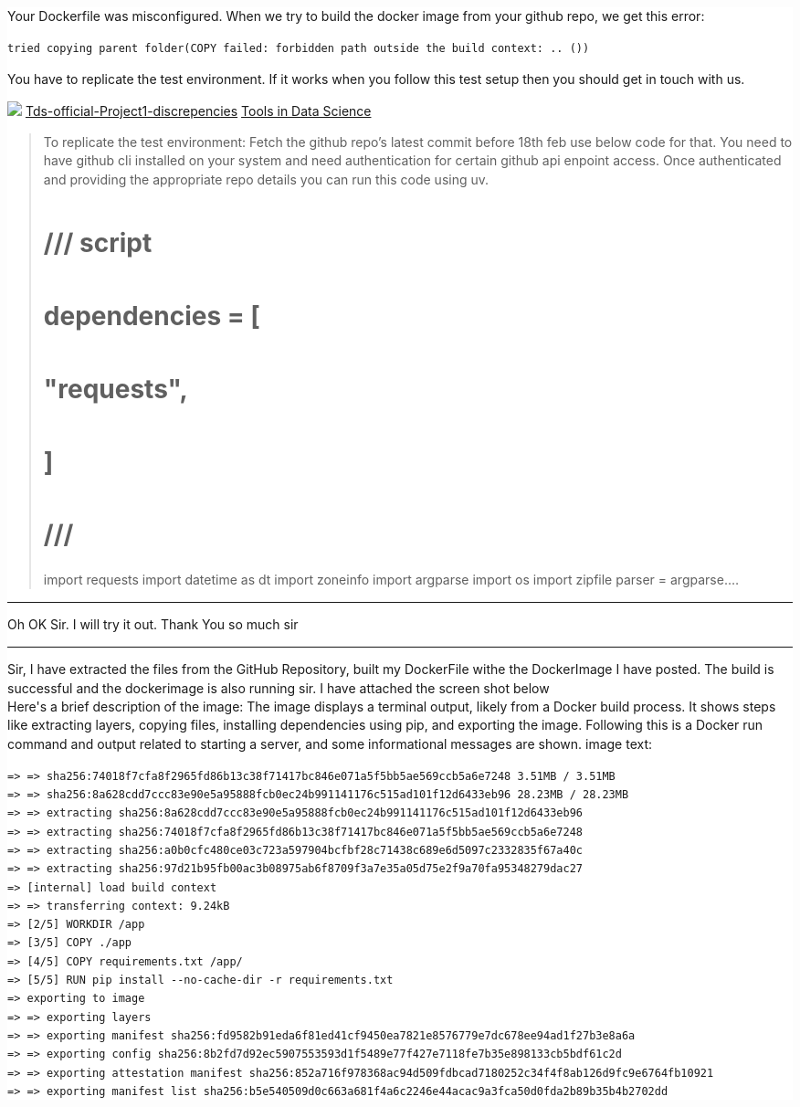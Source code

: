 
Your Dockerfile was misconfigured. When we try to build the docker image from your github repo, we get this error:

`tried copying parent folder(COPY failed: forbidden path outside the build context: .. ())`

You have to replicate the test environment. If it works when you follow this test setup then you should get in touch with us.

![](https://dub1.discourse-cdn.com/flex013/user_avatar/discourse.onlinedegree.iitm.ac.in/carlton/48/56317_2.png)
[Tds-official-Project1-discrepencies](https://discourse.onlinedegree.iitm.ac.in/t/tds-official-project1-discrepencies/171141/316) [Tools in Data Science](/c/courses/tds-kb/34)

> To replicate the test environment:
> Fetch the github repo’s latest commit before 18th feb use below code for that. You need to have github cli installed on your system and need authentication for certain github api enpoint access. Once authenticated and providing the appropriate repo details you can run this code using uv.
> # /// script
> # dependencies = [
> # "requests",
> # ]
> # ///
> import requests
> import datetime as dt
> import zoneinfo
> import argparse
> import os
> import zipfile
> parser = argparse.…

---

Oh OK Sir. I will try it out. Thank You so much sir

---

Sir, I have extracted the files from the GitHub Repository, built my DockerFile withe the DockerImage I have posted. The build is successful and the dockerimage is also running sir. I have attached the screen shot below  
Here's a brief description of the image:
The image displays a terminal output, likely from a Docker build process. It shows steps like extracting layers, copying files, installing dependencies using pip, and exporting the image. Following this is a Docker run command and output related to starting a server, and some informational messages are shown.
image text:
```
=> => sha256:74018f7cfa8f2965fd86b13c38f71417bc846e071a5f5bb5ae569ccb5a6e7248 3.51MB / 3.51MB
=> => sha256:8a628cdd7ccc83e90e5a95888fcb0ec24b991141176c515ad101f12d6433eb96 28.23MB / 28.23MB
=> => extracting sha256:8a628cdd7ccc83e90e5a95888fcb0ec24b991141176c515ad101f12d6433eb96
=> => extracting sha256:74018f7cfa8f2965fd86b13c38f71417bc846e071a5f5bb5ae569ccb5a6e7248
=> => extracting sha256:a0b0cfc480ce03c723a597904bcfbf28c71438c689e6d5097c2332835f67a40c
=> => extracting sha256:97d21b95fb00ac3b08975ab6f8709f3a7e35a05d75e2f9a70fa95348279dac27
=> [internal] load build context
=> => transferring context: 9.24kB
=> [2/5] WORKDIR /app
=> [3/5] COPY ./app
=> [4/5] COPY requirements.txt /app/
=> [5/5] RUN pip install --no-cache-dir -r requirements.txt
=> exporting to image
=> => exporting layers
=> => exporting manifest sha256:fd9582b91eda6f81ed41cf9450ea7821e8576779e7dc678ee94ad1f27b3e8a6a
=> => exporting config sha256:8b2fd7d92ec5907553593d1f5489e77f427e7118fe7b35e898133cb5bdf61c2d
=> => exporting attestation manifest sha256:852a716f978368ac94d509fdbcad7180252c34f4f8ab126d9fc9e6764fb10921
=> => exporting manifest list sha256:b5e540509d0c663a681f4a6c2246e44acac9a3fca50d0fda2b89b35b4b2702dd
```